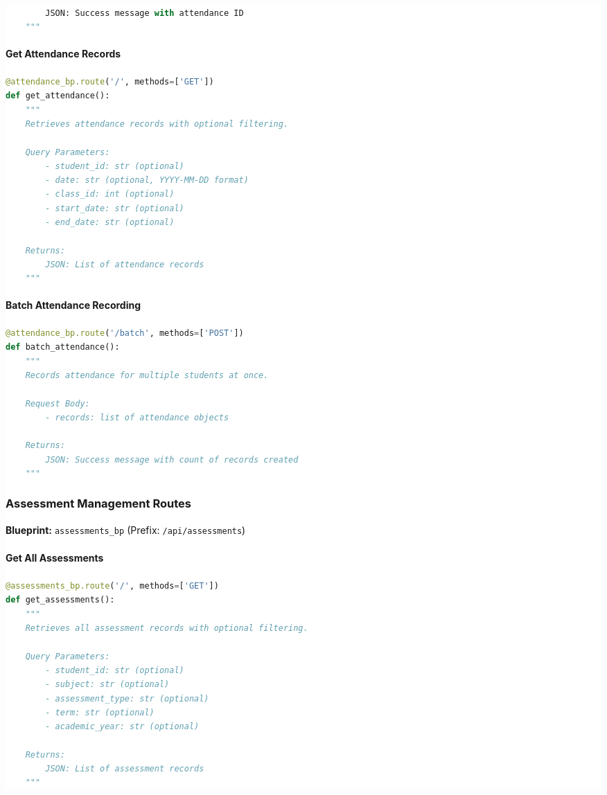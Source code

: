 ```python
        JSON: Success message with attendance ID
    """
```

#### Get Attendance Records
```python
@attendance_bp.route('/', methods=['GET'])
def get_attendance():
    """
    Retrieves attendance records with optional filtering.
    
    Query Parameters:
        - student_id: str (optional)
        - date: str (optional, YYYY-MM-DD format)
        - class_id: int (optional)
        - start_date: str (optional)
        - end_date: str (optional)
    
    Returns:
        JSON: List of attendance records
    """
```

#### Batch Attendance Recording
```python
@attendance_bp.route('/batch', methods=['POST'])
def batch_attendance():
    """
    Records attendance for multiple students at once.
    
    Request Body:
        - records: list of attendance objects
    
    Returns:
        JSON: Success message with count of records created
    """
```

### Assessment Management Routes
**Blueprint:** `assessments_bp` (Prefix: `/api/assessments`)

#### Get All Assessments
```python
@assessments_bp.route('/', methods=['GET'])
def get_assessments():
    """
    Retrieves all assessment records with optional filtering.
    
    Query Parameters:
        - student_id: str (optional)
        - subject: str (optional)
        - assessment_type: str (optional)
        - term: str (optional)
        - academic_year: str (optional)
    
    Returns:
        JSON: List of assessment records
    """
```
